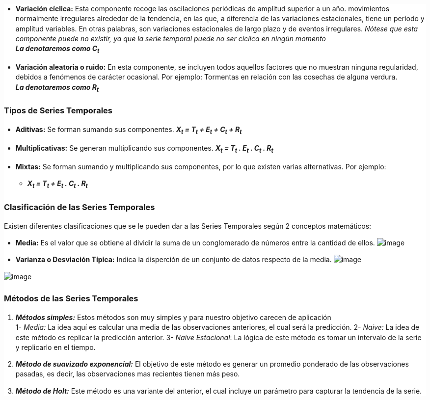  - **Variación cíclica:** Esta componente recoge las oscilaciones periódicas de amplitud superior a un año. movimientos normalmente irregulares alrededor de la tendencia, en las que, a diferencia de las variaciones estacionales, tiene un período y amplitud variables. En otras palabras, son variaciones estacionales de largo plazo y de eventos irregulares. _Nótese que esta componente puede no existir, ya que la serie temporal puede no ser cíclica en ningún momento_
<br>**_La denotaremos como C<sub>t</sub>_**

 - **Variación aleatoria o ruido:** En esta componente, se incluyen todos aquellos factores que no muestran ninguna regularidad, debidos a fenómenos de carácter ocasional. Por ejemplo: Tormentas en relación con las cosechas de alguna verdura.
<br>**_La denotaremos como R<sub>t</sub>_**

### Tipos de Series Temporales
 - **Aditivas:**  Se forman sumando sus componentes. _**X<sub>t</sub> = T<sub>t</sub> + E<sub>t</sub> + C<sub>t</sub> + R<sub>t</sub>**_
 
 - **Multiplicativas:** Se generan multiplicando sus componentes. _**X<sub>t</sub> = T<sub>t</sub> . E<sub>t</sub> . C<sub>t</sub> . R<sub>t</sub>**_

 - **Mixtas:** Se forman sumando y multiplicando sus componentes, por lo que existen varias alternativas. Por ejemplo:
   - _**X<sub>t</sub> = T<sub>t</sub> + E<sub>t</sub> . C<sub>t</sub> . R<sub>t</sub>**_

### Clasificación de las Series Temporales
Existen diferentes clasificaciones que se le pueden dar a las Series Temporales según 2 conceptos matemáticos:
 - **Media:** Es el valor que se obtiene al dividir la suma de un conglomerado de números entre la cantidad de ellos. 
![image](https://user-images.githubusercontent.com/63267942/148296766-27c8926c-0ff3-44bc-ad5a-f6278b23d6e3.png)

 - **Varianza o Desviación Típica:** Indica la disperción de un conjunto de datos respecto de la media.
![image](https://user-images.githubusercontent.com/63267942/148297432-82c965c6-1bc1-4eb0-b552-97e3097d3091.png)

 
![image](https://user-images.githubusercontent.com/63267942/148299867-7b8d9ea4-d5a3-4c72-819f-4d45849e7810.png)


### Métodos de las Series Temporales
1) _**Métodos simples:**_ Estos métodos son muy simples y para nuestro objetivo carecen de aplicación <br>
 1- _Media:_ La idea aquí es calcular una media de las observaciones anteriores, el cual será la predicción.
 2- _Naive:_ La idea de este método es replicar la predicción anterior.
 3- _Naive Estacional_: La lógica de este método es tomar un intervalo de la serie y replicarlo en el tiempo.

2) _**Método de suavizado exponencial:**_ El objetivo de este método es generar un promedio ponderado de las observaciones pasadas, es decir, las observaciones mas recientes tienen más peso.

3) _**Método de Holt:**_ Este método es una variante del anterior, el cual incluye un parámetro para capturar la tendencia de la serie.
